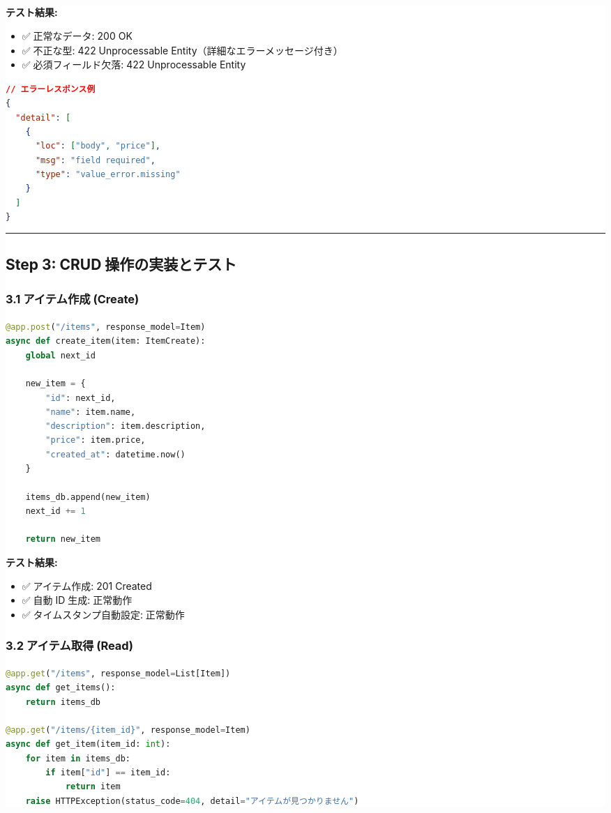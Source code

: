 **テスト結果:**

- ✅ 正常なデータ: 200 OK
- ✅ 不正な型: 422 Unprocessable Entity（詳細なエラーメッセージ付き）
- ✅ 必須フィールド欠落: 422 Unprocessable Entity

```json
// エラーレスポンス例
{
  "detail": [
    {
      "loc": ["body", "price"],
      "msg": "field required",
      "type": "value_error.missing"
    }
  ]
}
```

---

## Step 3: CRUD 操作の実装とテスト

### 3.1 アイテム作成 (Create)

```python
@app.post("/items", response_model=Item)
async def create_item(item: ItemCreate):
    global next_id

    new_item = {
        "id": next_id,
        "name": item.name,
        "description": item.description,
        "price": item.price,
        "created_at": datetime.now()
    }

    items_db.append(new_item)
    next_id += 1

    return new_item
```

**テスト結果:**

- ✅ アイテム作成: 201 Created
- ✅ 自動 ID 生成: 正常動作
- ✅ タイムスタンプ自動設定: 正常動作

### 3.2 アイテム取得 (Read)

```python
@app.get("/items", response_model=List[Item])
async def get_items():
    return items_db

@app.get("/items/{item_id}", response_model=Item)
async def get_item(item_id: int):
    for item in items_db:
        if item["id"] == item_id:
            return item
    raise HTTPException(status_code=404, detail="アイテムが見つかりません")
```
